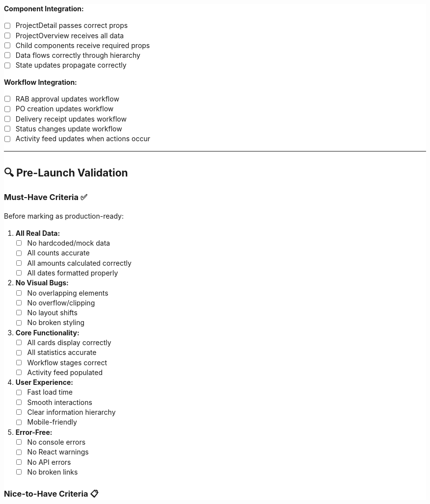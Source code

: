 **Component Integration:**
- [ ] ProjectDetail passes correct props
- [ ] ProjectOverview receives all data
- [ ] Child components receive required props
- [ ] Data flows correctly through hierarchy
- [ ] State updates propagate correctly

**Workflow Integration:**
- [ ] RAB approval updates workflow
- [ ] PO creation updates workflow
- [ ] Delivery receipt updates workflow
- [ ] Status changes update workflow
- [ ] Activity feed updates when actions occur

---

## 🔍 Pre-Launch Validation

### Must-Have Criteria ✅

Before marking as production-ready:

1. **All Real Data:**
   - [ ] No hardcoded/mock data
   - [ ] All counts accurate
   - [ ] All amounts calculated correctly
   - [ ] All dates formatted properly

2. **No Visual Bugs:**
   - [ ] No overlapping elements
   - [ ] No overflow/clipping
   - [ ] No layout shifts
   - [ ] No broken styling

3. **Core Functionality:**
   - [ ] All cards display correctly
   - [ ] All statistics accurate
   - [ ] Workflow stages correct
   - [ ] Activity feed populated

4. **User Experience:**
   - [ ] Fast load time
   - [ ] Smooth interactions
   - [ ] Clear information hierarchy
   - [ ] Mobile-friendly

5. **Error-Free:**
   - [ ] No console errors
   - [ ] No React warnings
   - [ ] No API errors
   - [ ] No broken links

### Nice-to-Have Criteria 📋
